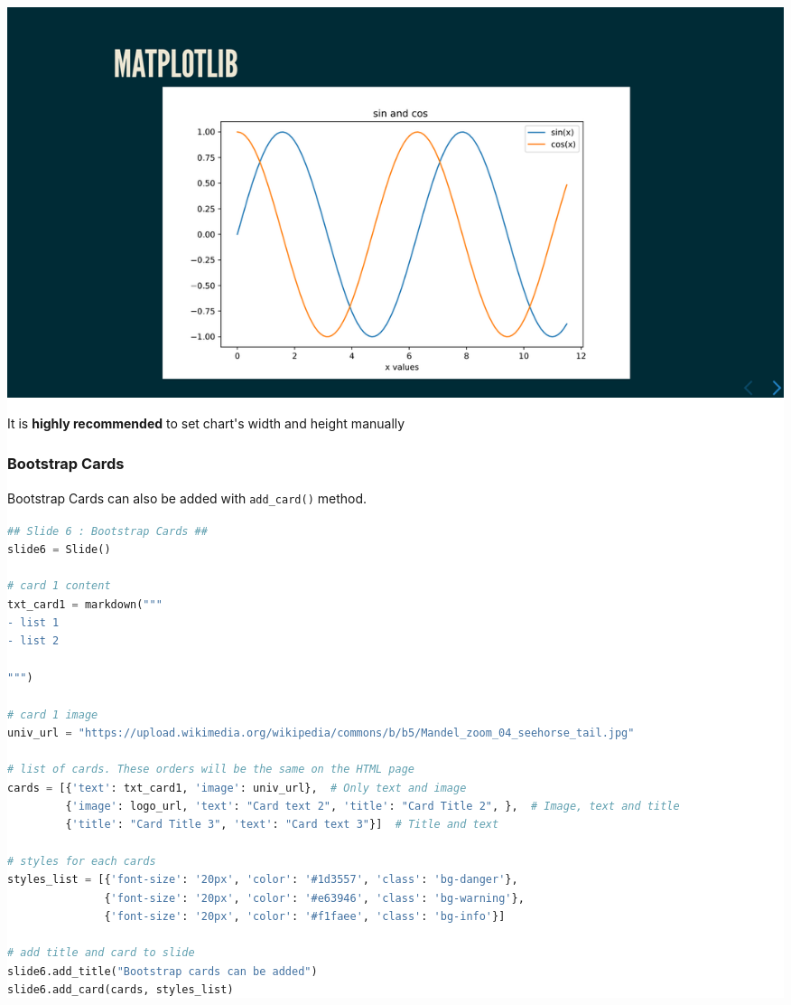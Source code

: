 ![slide5_fig.png](https://raw.githubusercontent.com/fbxyz/respysive-slide/master/assets/img/slide5_fig.png)

It is **highly recommended** to set chart's width and height manually

### Bootstrap Cards
Bootstrap Cards can also be added with `add_card()` method.

```python
## Slide 6 : Bootstrap Cards ##
slide6 = Slide()

# card 1 content
txt_card1 = markdown("""
- list 1
- list 2

""")

# card 1 image
univ_url = "https://upload.wikimedia.org/wikipedia/commons/b/b5/Mandel_zoom_04_seehorse_tail.jpg"

# list of cards. These orders will be the same on the HTML page
cards = [{'text': txt_card1, 'image': univ_url},  # Only text and image
         {'image': logo_url, 'text': "Card text 2", 'title': "Card Title 2", },  # Image, text and title
         {'title': "Card Title 3", 'text': "Card text 3"}]  # Title and text

# styles for each cards
styles_list = [{'font-size': '20px', 'color': '#1d3557', 'class': 'bg-danger'},
               {'font-size': '20px', 'color': '#e63946', 'class': 'bg-warning'},
               {'font-size': '20px', 'color': '#f1faee', 'class': 'bg-info'}]

# add title and card to slide
slide6.add_title("Bootstrap cards can be added")
slide6.add_card(cards, styles_list)
```
